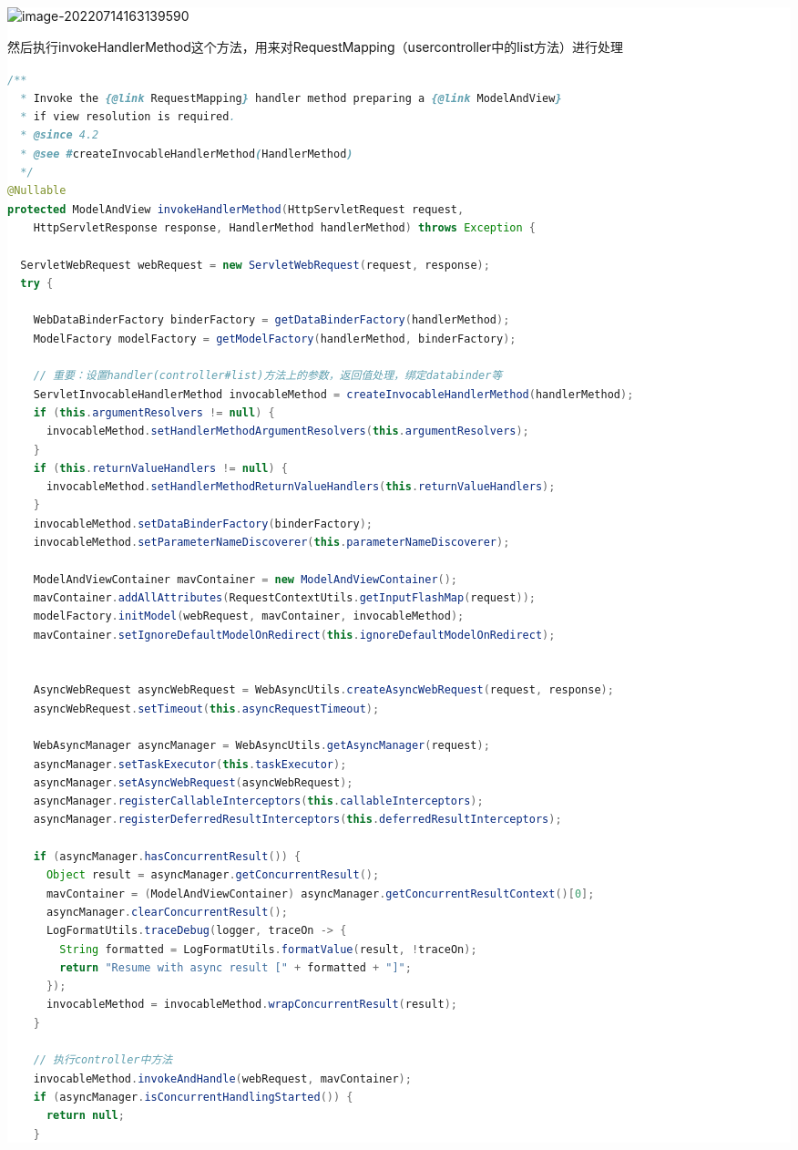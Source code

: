 ![image-20220714163139590](http://blogs.luckyluo.top:9000/blogimg/37bb7818-1f0b-4a25-9f57-52f437fe373d.png)



然后执行invokeHandlerMethod这个方法，用来对RequestMapping（usercontroller中的list方法）进行处理

```java
/**
  * Invoke the {@link RequestMapping} handler method preparing a {@link ModelAndView}
  * if view resolution is required.
  * @since 4.2
  * @see #createInvocableHandlerMethod(HandlerMethod)
  */
@Nullable
protected ModelAndView invokeHandlerMethod(HttpServletRequest request,
    HttpServletResponse response, HandlerMethod handlerMethod) throws Exception {

  ServletWebRequest webRequest = new ServletWebRequest(request, response);
  try {
    
    WebDataBinderFactory binderFactory = getDataBinderFactory(handlerMethod);
    ModelFactory modelFactory = getModelFactory(handlerMethod, binderFactory);

    // 重要：设置handler(controller#list)方法上的参数，返回值处理，绑定databinder等
    ServletInvocableHandlerMethod invocableMethod = createInvocableHandlerMethod(handlerMethod);
    if (this.argumentResolvers != null) {
      invocableMethod.setHandlerMethodArgumentResolvers(this.argumentResolvers);
    }
    if (this.returnValueHandlers != null) {
      invocableMethod.setHandlerMethodReturnValueHandlers(this.returnValueHandlers);
    }
    invocableMethod.setDataBinderFactory(binderFactory);
    invocableMethod.setParameterNameDiscoverer(this.parameterNameDiscoverer);

    ModelAndViewContainer mavContainer = new ModelAndViewContainer();
    mavContainer.addAllAttributes(RequestContextUtils.getInputFlashMap(request));
    modelFactory.initModel(webRequest, mavContainer, invocableMethod);
    mavContainer.setIgnoreDefaultModelOnRedirect(this.ignoreDefaultModelOnRedirect);

    
    AsyncWebRequest asyncWebRequest = WebAsyncUtils.createAsyncWebRequest(request, response);
    asyncWebRequest.setTimeout(this.asyncRequestTimeout);

    WebAsyncManager asyncManager = WebAsyncUtils.getAsyncManager(request);
    asyncManager.setTaskExecutor(this.taskExecutor);
    asyncManager.setAsyncWebRequest(asyncWebRequest);
    asyncManager.registerCallableInterceptors(this.callableInterceptors);
    asyncManager.registerDeferredResultInterceptors(this.deferredResultInterceptors);

    if (asyncManager.hasConcurrentResult()) {
      Object result = asyncManager.getConcurrentResult();
      mavContainer = (ModelAndViewContainer) asyncManager.getConcurrentResultContext()[0];
      asyncManager.clearConcurrentResult();
      LogFormatUtils.traceDebug(logger, traceOn -> {
        String formatted = LogFormatUtils.formatValue(result, !traceOn);
        return "Resume with async result [" + formatted + "]";
      });
      invocableMethod = invocableMethod.wrapConcurrentResult(result);
    }

    // 执行controller中方法
    invocableMethod.invokeAndHandle(webRequest, mavContainer);
    if (asyncManager.isConcurrentHandlingStarted()) {
      return null;
    }
```